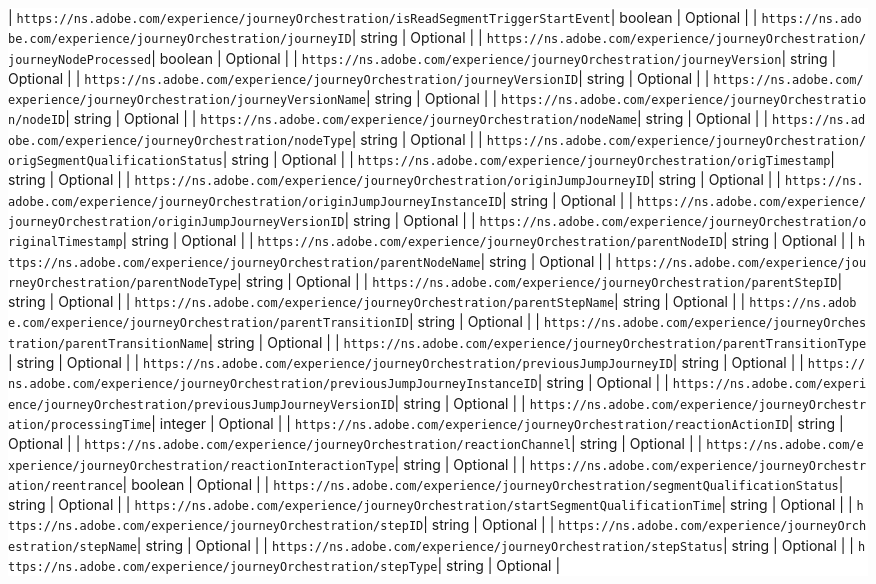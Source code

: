 | `https://ns.adobe.com/experience/journeyOrchestration/isReadSegmentTriggerStartEvent`| boolean | Optional |
| `https://ns.adobe.com/experience/journeyOrchestration/journeyID`| string | Optional |
| `https://ns.adobe.com/experience/journeyOrchestration/journeyNodeProcessed`| boolean | Optional |
| `https://ns.adobe.com/experience/journeyOrchestration/journeyVersion`| string | Optional |
| `https://ns.adobe.com/experience/journeyOrchestration/journeyVersionID`| string | Optional |
| `https://ns.adobe.com/experience/journeyOrchestration/journeyVersionName`| string | Optional |
| `https://ns.adobe.com/experience/journeyOrchestration/nodeID`| string | Optional |
| `https://ns.adobe.com/experience/journeyOrchestration/nodeName`| string | Optional |
| `https://ns.adobe.com/experience/journeyOrchestration/nodeType`| string | Optional |
| `https://ns.adobe.com/experience/journeyOrchestration/origSegmentQualificationStatus`| string | Optional |
| `https://ns.adobe.com/experience/journeyOrchestration/origTimestamp`| string | Optional |
| `https://ns.adobe.com/experience/journeyOrchestration/originJumpJourneyID`| string | Optional |
| `https://ns.adobe.com/experience/journeyOrchestration/originJumpJourneyInstanceID`| string | Optional |
| `https://ns.adobe.com/experience/journeyOrchestration/originJumpJourneyVersionID`| string | Optional |
| `https://ns.adobe.com/experience/journeyOrchestration/originalTimestamp`| string | Optional |
| `https://ns.adobe.com/experience/journeyOrchestration/parentNodeID`| string | Optional |
| `https://ns.adobe.com/experience/journeyOrchestration/parentNodeName`| string | Optional |
| `https://ns.adobe.com/experience/journeyOrchestration/parentNodeType`| string | Optional |
| `https://ns.adobe.com/experience/journeyOrchestration/parentStepID`| string | Optional |
| `https://ns.adobe.com/experience/journeyOrchestration/parentStepName`| string | Optional |
| `https://ns.adobe.com/experience/journeyOrchestration/parentTransitionID`| string | Optional |
| `https://ns.adobe.com/experience/journeyOrchestration/parentTransitionName`| string | Optional |
| `https://ns.adobe.com/experience/journeyOrchestration/parentTransitionType`| string | Optional |
| `https://ns.adobe.com/experience/journeyOrchestration/previousJumpJourneyID`| string | Optional |
| `https://ns.adobe.com/experience/journeyOrchestration/previousJumpJourneyInstanceID`| string | Optional |
| `https://ns.adobe.com/experience/journeyOrchestration/previousJumpJourneyVersionID`| string | Optional |
| `https://ns.adobe.com/experience/journeyOrchestration/processingTime`| integer | Optional |
| `https://ns.adobe.com/experience/journeyOrchestration/reactionActionID`| string | Optional |
| `https://ns.adobe.com/experience/journeyOrchestration/reactionChannel`| string | Optional |
| `https://ns.adobe.com/experience/journeyOrchestration/reactionInteractionType`| string | Optional |
| `https://ns.adobe.com/experience/journeyOrchestration/reentrance`| boolean | Optional |
| `https://ns.adobe.com/experience/journeyOrchestration/segmentQualificationStatus`| string | Optional |
| `https://ns.adobe.com/experience/journeyOrchestration/startSegmentQualificationTime`| string | Optional |
| `https://ns.adobe.com/experience/journeyOrchestration/stepID`| string | Optional |
| `https://ns.adobe.com/experience/journeyOrchestration/stepName`| string | Optional |
| `https://ns.adobe.com/experience/journeyOrchestration/stepStatus`| string | Optional |
| `https://ns.adobe.com/experience/journeyOrchestration/stepType`| string | Optional |
